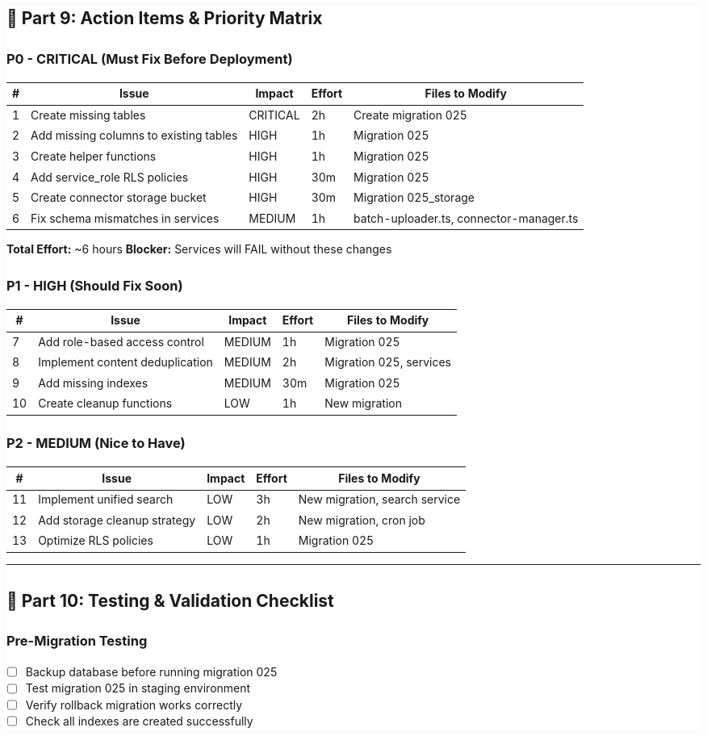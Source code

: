 
## 🎯 Part 9: Action Items & Priority Matrix

### P0 - CRITICAL (Must Fix Before Deployment)

| # | Issue | Impact | Effort | Files to Modify |
|---|-------|--------|--------|-----------------|
| 1 | Create missing tables | CRITICAL | 2h | Create migration 025 |
| 2 | Add missing columns to existing tables | HIGH | 1h | Migration 025 |
| 3 | Create helper functions | HIGH | 1h | Migration 025 |
| 4 | Add service_role RLS policies | HIGH | 30m | Migration 025 |
| 5 | Create connector storage bucket | HIGH | 30m | Migration 025_storage |
| 6 | Fix schema mismatches in services | MEDIUM | 1h | batch-uploader.ts, connector-manager.ts |

**Total Effort:** ~6 hours
**Blocker:** Services will FAIL without these changes

### P1 - HIGH (Should Fix Soon)

| # | Issue | Impact | Effort | Files to Modify |
|---|-------|--------|--------|-----------------|
| 7 | Add role-based access control | MEDIUM | 1h | Migration 025 |
| 8 | Implement content deduplication | MEDIUM | 2h | Migration 025, services |
| 9 | Add missing indexes | MEDIUM | 30m | Migration 025 |
| 10 | Create cleanup functions | LOW | 1h | New migration |

### P2 - MEDIUM (Nice to Have)

| # | Issue | Impact | Effort | Files to Modify |
|---|-------|--------|--------|-----------------|
| 11 | Implement unified search | LOW | 3h | New migration, search service |
| 12 | Add storage cleanup strategy | LOW | 2h | New migration, cron job |
| 13 | Optimize RLS policies | LOW | 1h | Migration 025 |

---

## 📝 Part 10: Testing & Validation Checklist

### Pre-Migration Testing

- [ ] Backup database before running migration 025
- [ ] Test migration 025 in staging environment
- [ ] Verify rollback migration works correctly
- [ ] Check all indexes are created successfully
